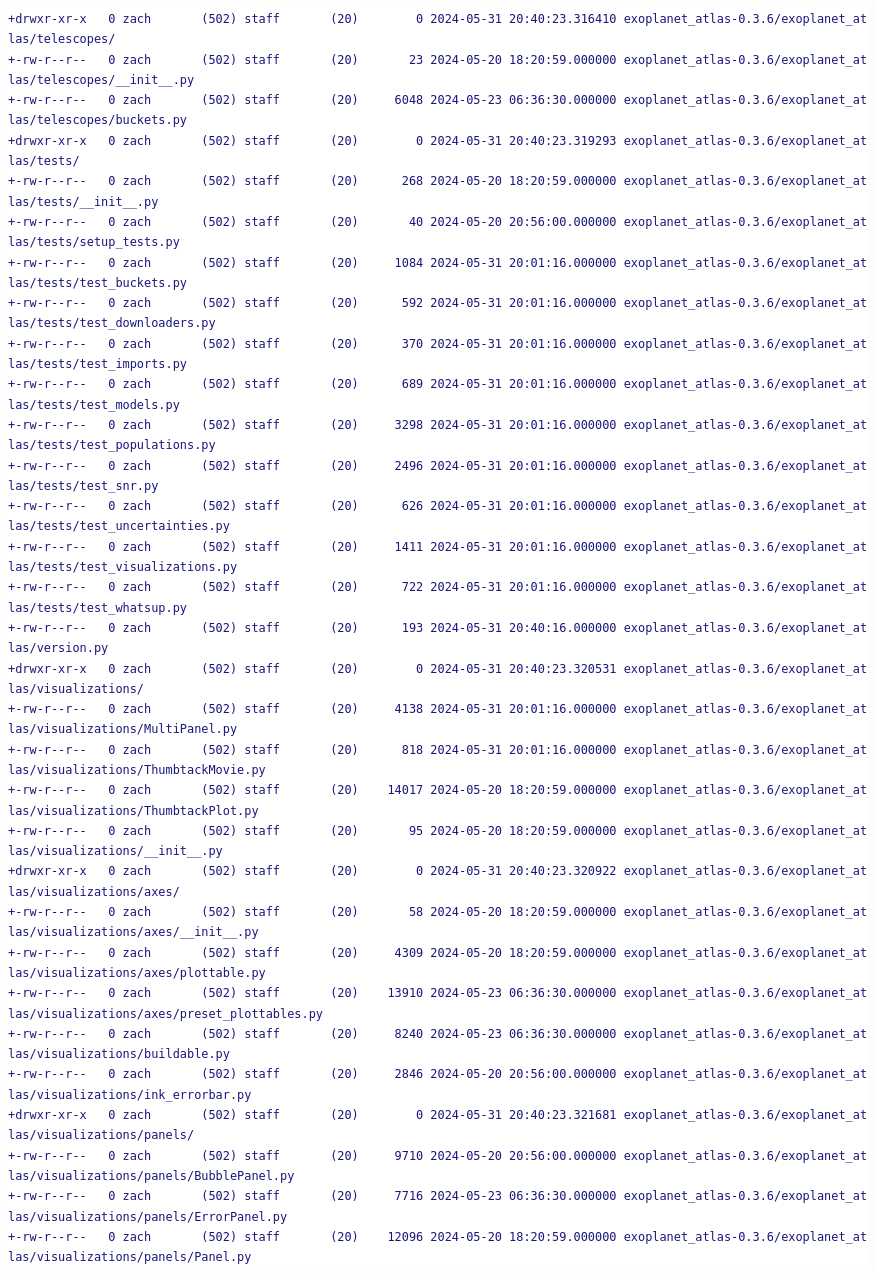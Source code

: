 ```diff
+drwxr-xr-x   0 zach       (502) staff       (20)        0 2024-05-31 20:40:23.316410 exoplanet_atlas-0.3.6/exoplanet_atlas/telescopes/
+-rw-r--r--   0 zach       (502) staff       (20)       23 2024-05-20 18:20:59.000000 exoplanet_atlas-0.3.6/exoplanet_atlas/telescopes/__init__.py
+-rw-r--r--   0 zach       (502) staff       (20)     6048 2024-05-23 06:36:30.000000 exoplanet_atlas-0.3.6/exoplanet_atlas/telescopes/buckets.py
+drwxr-xr-x   0 zach       (502) staff       (20)        0 2024-05-31 20:40:23.319293 exoplanet_atlas-0.3.6/exoplanet_atlas/tests/
+-rw-r--r--   0 zach       (502) staff       (20)      268 2024-05-20 18:20:59.000000 exoplanet_atlas-0.3.6/exoplanet_atlas/tests/__init__.py
+-rw-r--r--   0 zach       (502) staff       (20)       40 2024-05-20 20:56:00.000000 exoplanet_atlas-0.3.6/exoplanet_atlas/tests/setup_tests.py
+-rw-r--r--   0 zach       (502) staff       (20)     1084 2024-05-31 20:01:16.000000 exoplanet_atlas-0.3.6/exoplanet_atlas/tests/test_buckets.py
+-rw-r--r--   0 zach       (502) staff       (20)      592 2024-05-31 20:01:16.000000 exoplanet_atlas-0.3.6/exoplanet_atlas/tests/test_downloaders.py
+-rw-r--r--   0 zach       (502) staff       (20)      370 2024-05-31 20:01:16.000000 exoplanet_atlas-0.3.6/exoplanet_atlas/tests/test_imports.py
+-rw-r--r--   0 zach       (502) staff       (20)      689 2024-05-31 20:01:16.000000 exoplanet_atlas-0.3.6/exoplanet_atlas/tests/test_models.py
+-rw-r--r--   0 zach       (502) staff       (20)     3298 2024-05-31 20:01:16.000000 exoplanet_atlas-0.3.6/exoplanet_atlas/tests/test_populations.py
+-rw-r--r--   0 zach       (502) staff       (20)     2496 2024-05-31 20:01:16.000000 exoplanet_atlas-0.3.6/exoplanet_atlas/tests/test_snr.py
+-rw-r--r--   0 zach       (502) staff       (20)      626 2024-05-31 20:01:16.000000 exoplanet_atlas-0.3.6/exoplanet_atlas/tests/test_uncertainties.py
+-rw-r--r--   0 zach       (502) staff       (20)     1411 2024-05-31 20:01:16.000000 exoplanet_atlas-0.3.6/exoplanet_atlas/tests/test_visualizations.py
+-rw-r--r--   0 zach       (502) staff       (20)      722 2024-05-31 20:01:16.000000 exoplanet_atlas-0.3.6/exoplanet_atlas/tests/test_whatsup.py
+-rw-r--r--   0 zach       (502) staff       (20)      193 2024-05-31 20:40:16.000000 exoplanet_atlas-0.3.6/exoplanet_atlas/version.py
+drwxr-xr-x   0 zach       (502) staff       (20)        0 2024-05-31 20:40:23.320531 exoplanet_atlas-0.3.6/exoplanet_atlas/visualizations/
+-rw-r--r--   0 zach       (502) staff       (20)     4138 2024-05-31 20:01:16.000000 exoplanet_atlas-0.3.6/exoplanet_atlas/visualizations/MultiPanel.py
+-rw-r--r--   0 zach       (502) staff       (20)      818 2024-05-31 20:01:16.000000 exoplanet_atlas-0.3.6/exoplanet_atlas/visualizations/ThumbtackMovie.py
+-rw-r--r--   0 zach       (502) staff       (20)    14017 2024-05-20 18:20:59.000000 exoplanet_atlas-0.3.6/exoplanet_atlas/visualizations/ThumbtackPlot.py
+-rw-r--r--   0 zach       (502) staff       (20)       95 2024-05-20 18:20:59.000000 exoplanet_atlas-0.3.6/exoplanet_atlas/visualizations/__init__.py
+drwxr-xr-x   0 zach       (502) staff       (20)        0 2024-05-31 20:40:23.320922 exoplanet_atlas-0.3.6/exoplanet_atlas/visualizations/axes/
+-rw-r--r--   0 zach       (502) staff       (20)       58 2024-05-20 18:20:59.000000 exoplanet_atlas-0.3.6/exoplanet_atlas/visualizations/axes/__init__.py
+-rw-r--r--   0 zach       (502) staff       (20)     4309 2024-05-20 18:20:59.000000 exoplanet_atlas-0.3.6/exoplanet_atlas/visualizations/axes/plottable.py
+-rw-r--r--   0 zach       (502) staff       (20)    13910 2024-05-23 06:36:30.000000 exoplanet_atlas-0.3.6/exoplanet_atlas/visualizations/axes/preset_plottables.py
+-rw-r--r--   0 zach       (502) staff       (20)     8240 2024-05-23 06:36:30.000000 exoplanet_atlas-0.3.6/exoplanet_atlas/visualizations/buildable.py
+-rw-r--r--   0 zach       (502) staff       (20)     2846 2024-05-20 20:56:00.000000 exoplanet_atlas-0.3.6/exoplanet_atlas/visualizations/ink_errorbar.py
+drwxr-xr-x   0 zach       (502) staff       (20)        0 2024-05-31 20:40:23.321681 exoplanet_atlas-0.3.6/exoplanet_atlas/visualizations/panels/
+-rw-r--r--   0 zach       (502) staff       (20)     9710 2024-05-20 20:56:00.000000 exoplanet_atlas-0.3.6/exoplanet_atlas/visualizations/panels/BubblePanel.py
+-rw-r--r--   0 zach       (502) staff       (20)     7716 2024-05-23 06:36:30.000000 exoplanet_atlas-0.3.6/exoplanet_atlas/visualizations/panels/ErrorPanel.py
+-rw-r--r--   0 zach       (502) staff       (20)    12096 2024-05-20 18:20:59.000000 exoplanet_atlas-0.3.6/exoplanet_atlas/visualizations/panels/Panel.py
```